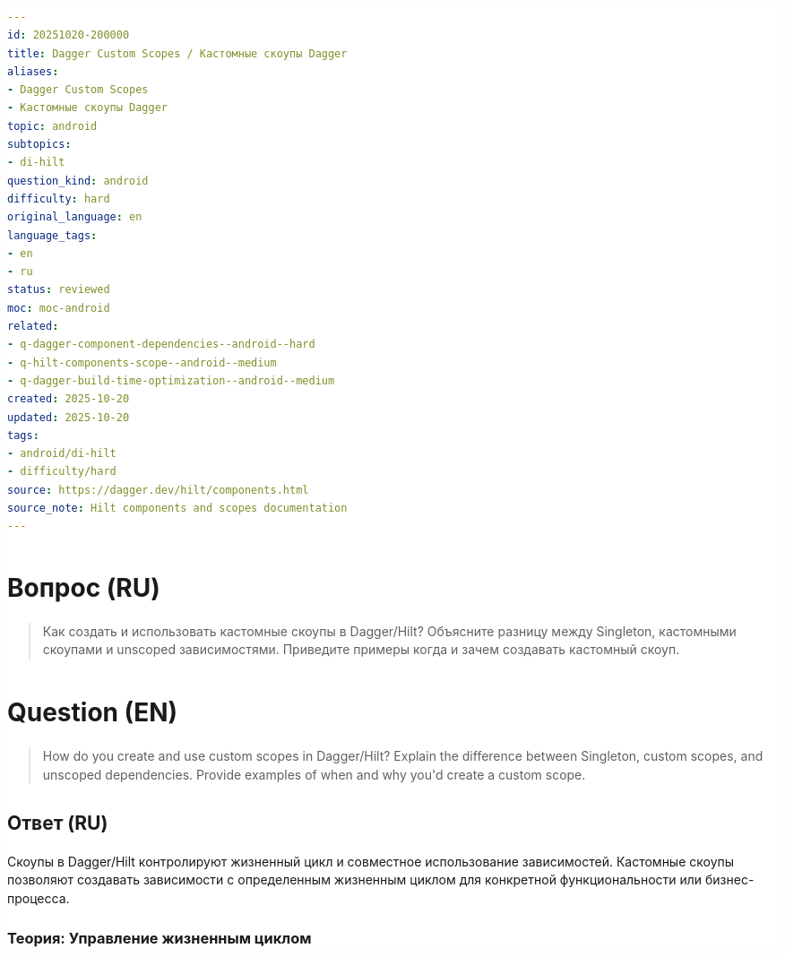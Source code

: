```yaml
---
id: 20251020-200000
title: Dagger Custom Scopes / Кастомные скоупы Dagger
aliases:
- Dagger Custom Scopes
- Кастомные скоупы Dagger
topic: android
subtopics:
- di-hilt
question_kind: android
difficulty: hard
original_language: en
language_tags:
- en
- ru
status: reviewed
moc: moc-android
related:
- q-dagger-component-dependencies--android--hard
- q-hilt-components-scope--android--medium
- q-dagger-build-time-optimization--android--medium
created: 2025-10-20
updated: 2025-10-20
tags:
- android/di-hilt
- difficulty/hard
source: https://dagger.dev/hilt/components.html
source_note: Hilt components and scopes documentation
---
```

# Вопрос (RU)
> Как создать и использовать кастомные скоупы в Dagger/Hilt? Объясните разницу между Singleton, кастомными скоупами и unscoped зависимостями. Приведите примеры когда и зачем создавать кастомный скоуп.

# Question (EN)
> How do you create and use custom scopes in Dagger/Hilt? Explain the difference between Singleton, custom scopes, and unscoped dependencies. Provide examples of when and why you'd create a custom scope.

## Ответ (RU)

Скоупы в Dagger/Hilt контролируют жизненный цикл и совместное использование зависимостей. Кастомные скоупы позволяют создавать зависимости с определенным жизненным циклом для конкретной функциональности или бизнес-процесса.

### Теория: Управление жизненным циклом
